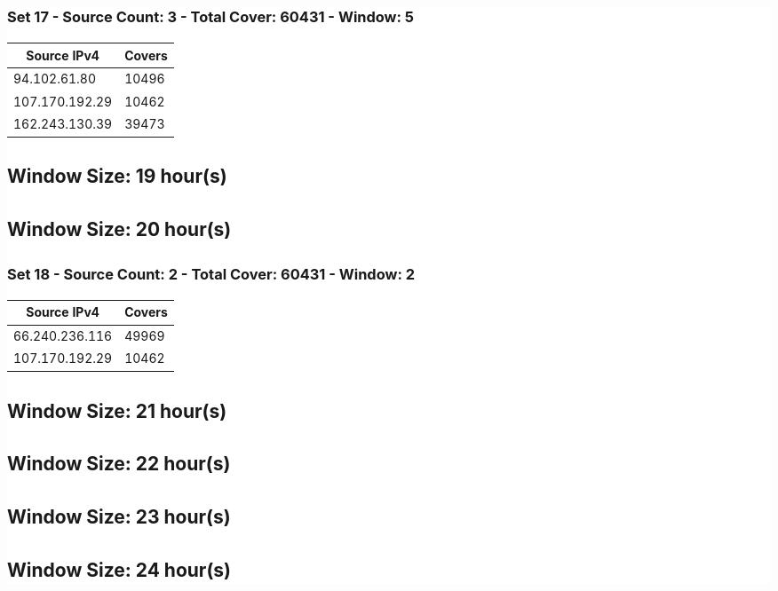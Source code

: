 ### Set 17 - Source Count: 3 - Total Cover: 60431 - Window: 5

| Source IPv4 | Covers |
| --- | --- |
| 94.102.61.80 | 10496 |
| 107.170.192.29 | 10462 |
| 162.243.130.39 | 39473 |
## Window Size: 19 hour(s)

## Window Size: 20 hour(s)

### Set 18 - Source Count: 2 - Total Cover: 60431 - Window: 2

| Source IPv4 | Covers |
| --- | --- |
| 66.240.236.116 | 49969 |
| 107.170.192.29 | 10462 |
## Window Size: 21 hour(s)

## Window Size: 22 hour(s)

## Window Size: 23 hour(s)

## Window Size: 24 hour(s)

